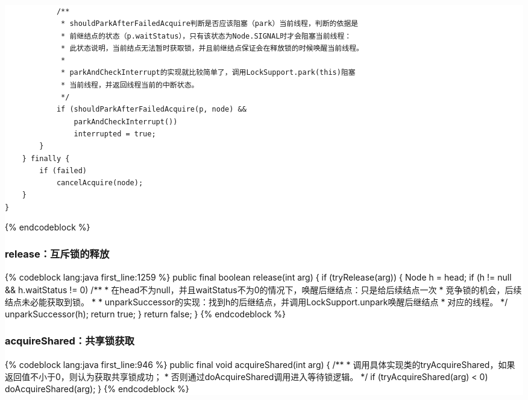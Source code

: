                 
                /**
                 * shouldParkAfterFailedAcquire判断是否应该阻塞（park）当前线程，判断的依据是
                 * 前继结点的状态（p.waitStatus），只有该状态为Node.SIGNAL时才会阻塞当前线程：
                 * 此状态说明，当前结点无法暂时获取锁，并且前继结点保证会在释放锁的时候唤醒当前线程。
                 *
                 * parkAndCheckInterrupt的实现就比较简单了，调用LockSupport.park(this)阻塞
                 * 当前线程，并返回线程当前的中断状态。
                 */
                if (shouldParkAfterFailedAcquire(p, node) &&
                    parkAndCheckInterrupt())
                    interrupted = true;
            }
        } finally {
            if (failed)
                cancelAcquire(node);
        }
    }
{% endcodeblock %}

### release：互斥锁的释放

{% codeblock lang:java first_line:1259 %}
    public final boolean release(int arg) {
        if (tryRelease(arg)) {
            Node h = head;
            if (h != null && h.waitStatus != 0)
                /**
                 * 在head不为null，并且waitStatus不为0的情况下，唤醒后继结点：只是给后续结点一次
                 * 竞争锁的机会，后续结点未必能获取到锁。 
                 *
                 * unparkSuccessor的实现：找到h的后继结点，并调用LockSupport.unpark唤醒后继结点
                 * 对应的线程。
                 */
                unparkSuccessor(h);
            return true;
        }
        return false;
    }
{% endcodeblock %}

### acquireShared：共享锁获取

{% codeblock lang:java first_line:946 %}
    public final void acquireShared(int arg) {
        /**
         * 调用具体实现类的tryAcquireShared，如果返回值不小于0，则认为获取共享锁成功；
         * 否则通过doAcquireShared调用进入等待锁逻辑。
         */
        if (tryAcquireShared(arg) < 0)
            doAcquireShared(arg);
    }
{% endcodeblock %}
